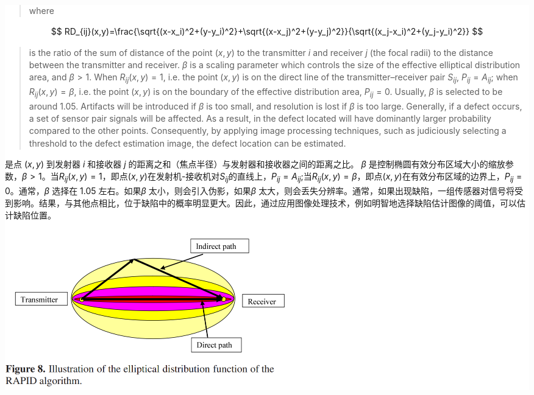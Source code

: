 > where

$$
RD_{ij}(x,y)=\frac{\sqrt{(x-x_i)^2+(y-y_i)^2}+\sqrt{(x-x_j)^2+(y-y_j)^2}}{\sqrt{(x_j-x_i)^2+(y_j-y_i)^2}}
$$

> is the ratio of the sum of distance of the point $(x,y)$ to the transmitter $i$ and receiver $j$ (the focal radii) to the distance between the transmitter and receiver. $\beta$ is a scaling parameter which controls the size of the effective elliptical distribution area, and $\beta>1$. When $R_{ij}(x,y)=1$, i.e. the point $(x,y)$ is on the direct line of the transmitter–receiver pair $S_{ij}$, $P_{ij}=A_{ij}$; when $R_{ij}(x,y)=\beta$, i.e. the point $(x,y)$ is on the boundary of the effective distribution area, $P_{ij}=0$. Usually, $\beta$ is selected to be around 1.05. Artifacts will be introduced if $\beta$ is too small, and resolution is lost if $\beta$ is too large. Generally, if a defect occurs, a set of sensor pair signals will be affected. As a result, in the defect  located will have dominantly larger probability compared to the other points. Consequently, by applying image processing techniques, such as judiciously selecting a threshold to the defect estimation image, the defect location can be estimated.

是点 $(x,y)$ 到发射器 $i$ 和接收器 $j$ 的距离之和（焦点半径）与发射器和接收器之间的距离之比。 $\beta$ 是控制椭圆有效分布区域大小的缩放参数，$\beta>1$。当$R_{ij}(x,y)=1$，即点$(x,y)$在发射机-接收机对$S_{ij}$的直线上，$P_{ij}=A_ {ij}$;当$R_{ij}(x,y)=\beta$，即点$(x,y)$在有效分布区域的边界上，$P_{ij}=0$。通常，$\beta$ 选择在 1.05 左右。如果$\beta$ 太小，则会引入伪影，如果$\beta$ 太大，则会丢失分辨率。通常，如果出现缺陷，一组传感器对信号将受到影响。结果，与其他点相比，位于缺陷中的概率明显更大。因此，通过应用图像处理技术，例如明智地选择缺陷估计图像的阈值，可以估计缺陷位置。

<img src=".assets/Fig8.png" style="zoom: 50%" />
